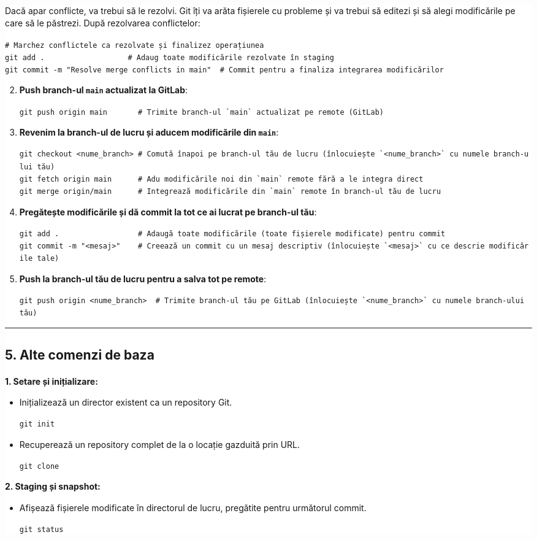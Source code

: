    Dacă apar conflicte, va trebui să le rezolvi. Git îți va arăta fișierele cu probleme și va trebui să editezi și să alegi modificările pe care să le păstrezi. După rezolvarea conflictelor:

   ```
   # Marchez conflictele ca rezolvate și finalizez operațiunea
   git add .                   # Adaug toate modificările rezolvate în staging
   git commit -m "Resolve merge conflicts in main"  # Commit pentru a finaliza integrarea modificărilor
   ```

2. **Push branch-ul `main` actualizat la GitLab**:

   ```
   git push origin main       # Trimite branch-ul `main` actualizat pe remote (GitLab)
   ```

3. **Revenim la branch-ul de lucru și aducem modificările din `main`**:

   ```
   git checkout <nume_branch> # Comută înapoi pe branch-ul tău de lucru (înlocuiește `<nume_branch>` cu numele branch-ului tău)
   git fetch origin main      # Adu modificările noi din `main` remote fără a le integra direct
   git merge origin/main      # Integrează modificările din `main` remote în branch-ul tău de lucru
   ```

4. **Pregătește modificările și dă commit la tot ce ai lucrat pe branch-ul tău**:

   ```
   git add .                  # Adaugă toate modificările (toate fișierele modificate) pentru commit
   git commit -m "<mesaj>"    # Creează un commit cu un mesaj descriptiv (înlocuiește `<mesaj>` cu ce descrie modificările tale)
   ```

5. **Push la branch-ul tău de lucru pentru a salva tot pe remote**:

   ```
   git push origin <nume_branch>  # Trimite branch-ul tău pe GitLab (înlocuiește `<nume_branch>` cu numele branch-ului tău)
   ```

---

## 5. Alte comenzi de baza
**1. Setare și inițializare:**
- Inițializează un director existent ca un repository Git.
   ```
   git init
   ```

- Recuperează un repository complet de la o locație gazduită prin URL.
   ```
   git clone
   ```

**2. Staging și snapshot:**
- Afișează fișierele modificate în directorul de lucru, pregătite pentru următorul commit.
   ```
   git status
   ```
